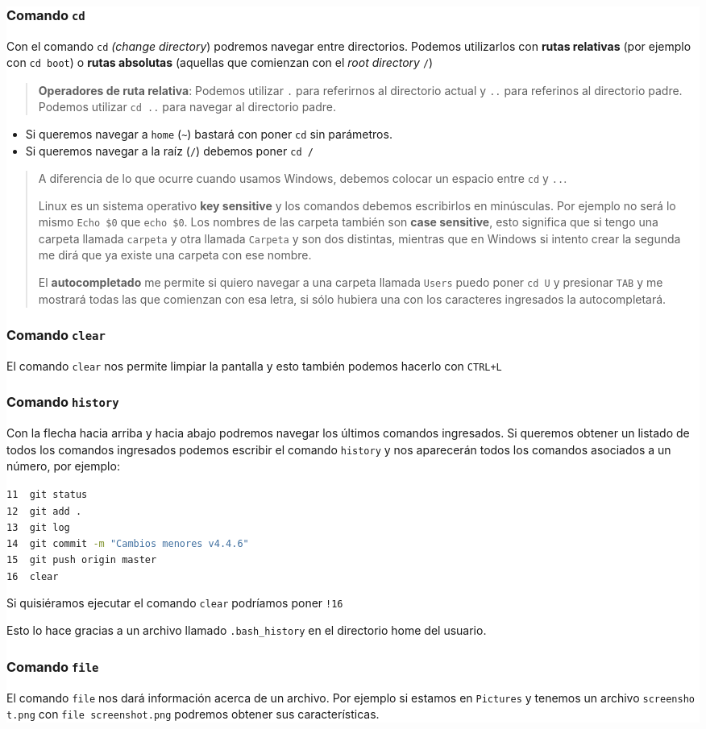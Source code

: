 ### Comando `cd`
Con el comando `cd` *(change directory*) podremos navegar entre directorios.
Podemos utilizarlos con  **rutas relativas** (por ejemplo con `cd boot`) o **rutas absolutas** (aquellas que comienzan con el *root directory* `/`)

> **Operadores de ruta relativa**: Podemos utilizar `.` para referirnos al directorio actual y  `..` para referinos al directorio padre. Podemos utilizar `cd ..` para navegar al directorio padre. 

* Si queremos navegar a `home` (`~`) bastará con poner `cd` sin parámetros.
* Si queremos navegar a la raíz (`/`) debemos poner `cd /`


> A diferencia de lo que ocurre cuando usamos Windows, debemos colocar un espacio entre `cd` y `..`.
>
> Linux es un sistema operativo **key sensitive** y los comandos debemos escribirlos en minúsculas. Por ejemplo no será lo mismo `Echo $0` que `echo $0`.  Los nombres de las carpeta también son **case sensitive**, esto significa que si tengo una carpeta llamada `carpeta` y otra llamada `Carpeta` y son dos distintas, mientras que en Windows si intento crear la segunda me dirá que ya existe una carpeta con ese nombre.
>
> El **autocompletado** me permite si quiero navegar a una carpeta llamada `Users` puedo poner `cd U` y presionar `TAB` y me mostrará todas las que comienzan con esa letra, si sólo hubiera una con los caracteres ingresados la autocompletará.



### Comando `clear`

El comando `clear` nos permite limpiar la pantalla y esto también podemos hacerlo con `CTRL+L`



### Comando `history`

Con la flecha hacia arriba y hacia abajo podremos navegar los últimos comandos ingresados. 
Si queremos obtener un listado de todos los comandos ingresados podemos escribir el comando `history` y nos aparecerán todos los comandos asociados a un número, por ejemplo:

```bash
11  git status
12  git add .
13  git log
14  git commit -m "Cambios menores v4.4.6"
15  git push origin master
16  clear
```
Si quisiéramos ejecutar el comando `clear` podríamos poner `!16`

Esto lo hace gracias a un archivo llamado `.bash_history` en el directorio home del usuario.



### Comando `file`

El comando `file` nos dará información acerca de un archivo.
Por ejemplo si estamos en `Pictures` y tenemos un archivo `screenshot.png` con `file screenshot.png` podremos obtener sus características.
